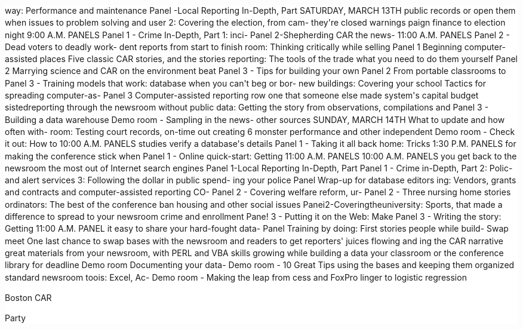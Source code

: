 way: Performance and maintenance	Panel -Local Reporting In-Depth, Part	SATURDAY, MARCH 13TH	public records or open them when
issues to problem solving and user	2: Covering the election, from cam-	they're closed
warnings	paign finance to election night	9:00 A.M. PANELS
Panel 1 - Crime In-Depth, Part 1: inci-	Panel 2-Shepherding CAR the news-
11:00 A.M. PANELS	Panel 2 - Dead voters to deadly work-	dent reports from start to finish	room: Thinking critically while selling
Panel 1 Beginning computer-assisted	places Five classic CAR stories, and	the stories
reporting: The tools of the trade	what you need to do them yourself	Panel 2 Marrying science and CAR on
the environment beat	Panel 3 - Tips for building your own
Panel 2 From portable classrooms to	Panel 3 - Training models that work:	database when you can't beg or bor-
new buildings: Covering your school	Tactics for spreading computer-as-	Panel 3 Computer-assisted reporting	row one that someone else made
system's capital budget	sistedreporting through the newsroom	without public data: Getting the story
from observations, compilations and
Panel 3 - Building a data warehouse	Demo room - Sampling in the news-	other sources	SUNDAY, MARCH 14TH
What to update and how often with-	room: Testing court records, on-time
out creating 6 monster	performance and other independent	Demo room - Check it out: How to	10:00 A.M. PANELS
studies	verify a database's details	Panel 1 - Taking it all back home: Tricks
1:30 P.M. PANELS	for making the conference stick when
Panel 1 - Online quick-start: Getting	11:00 A.M. PANELS	10:00 A.M. PANELS	you get back to the newsroom
the most out of Internet search engines	Panel 1-Local Reporting In-Depth, Part	Panel 1 - Crime in-Depth, Part 2: Polic-
and alert services	3: Following the dollar in public spend-	ing your police	Panel Wrap-up for database editors
ing: Vendors, grants and contracts	and computer-assisted reporting CO-
Panel 2 - Covering welfare reform, ur-	Panel 2 - Three nursing home stories	ordinators: The best of the conference
ban housing and other social issues	Panei2-Coveringtheuniversity: Sports,	that made a difference	to spread to your newsroom
crime and enrollment
Pane! 3 - Putting it on the Web: Make	Panel 3 - Writing the story: Getting	11:00 A.M. PANEL
it easy to share your hard-fought data-	Panel Training by doing: First stories	people while build-	Swap meet One last chance to swap
bases with the newsroom and readers	to get reporters' juices flowing and	ing the CAR narrative	great materials from your newsroom,
with PERL and VBA	skills growing while building a data	your classroom or the conference
library for deadline	Demo room Documenting your data-
Demo room - 10 Great Tips using the	bases and keeping them organized
standard newsroom toois: Excel, Ac-	Demo room - Making the leap from
cess and FoxPro	linger to logistic regression



Boston
 CAR

Party
